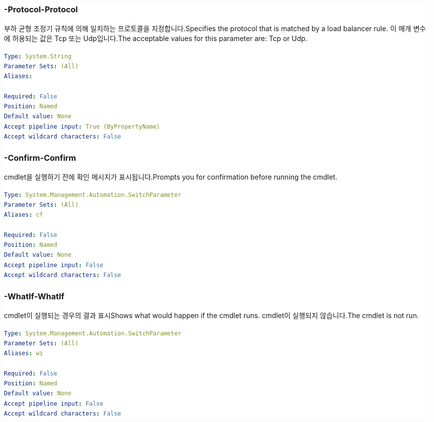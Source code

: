 ### <span data-ttu-id="75738-149">-Protocol</span><span class="sxs-lookup"><span data-stu-id="75738-149">-Protocol</span></span>
<span data-ttu-id="75738-150">부하 균형 조정기 규칙에 의해 일치하는 프로토콜을 지정합니다.</span><span class="sxs-lookup"><span data-stu-id="75738-150">Specifies the protocol that is matched by a load balancer rule.</span></span>
<span data-ttu-id="75738-151">이 매개 변수에 허용되는 값은 Tcp 또는 Udp입니다.</span><span class="sxs-lookup"><span data-stu-id="75738-151">The acceptable values for this parameter are: Tcp or Udp.</span></span>

```yaml
Type: System.String
Parameter Sets: (All)
Aliases:

Required: False
Position: Named
Default value: None
Accept pipeline input: True (ByPropertyName)
Accept wildcard characters: False
```

### <span data-ttu-id="75738-152">-Confirm</span><span class="sxs-lookup"><span data-stu-id="75738-152">-Confirm</span></span>
<span data-ttu-id="75738-153">cmdlet을 실행하기 전에 확인 메시지가 표시됩니다.</span><span class="sxs-lookup"><span data-stu-id="75738-153">Prompts you for confirmation before running the cmdlet.</span></span>

```yaml
Type: System.Management.Automation.SwitchParameter
Parameter Sets: (All)
Aliases: cf

Required: False
Position: Named
Default value: None
Accept pipeline input: False
Accept wildcard characters: False
```

### <span data-ttu-id="75738-154">-WhatIf</span><span class="sxs-lookup"><span data-stu-id="75738-154">-WhatIf</span></span>
<span data-ttu-id="75738-155">cmdlet이 실행되는 경우의 결과 표시</span><span class="sxs-lookup"><span data-stu-id="75738-155">Shows what would happen if the cmdlet runs.</span></span> <span data-ttu-id="75738-156">cmdlet이 실행되지 않습니다.</span><span class="sxs-lookup"><span data-stu-id="75738-156">The cmdlet is not run.</span></span>

```yaml
Type: System.Management.Automation.SwitchParameter
Parameter Sets: (All)
Aliases: wi

Required: False
Position: Named
Default value: None
Accept pipeline input: False
Accept wildcard characters: False
```
